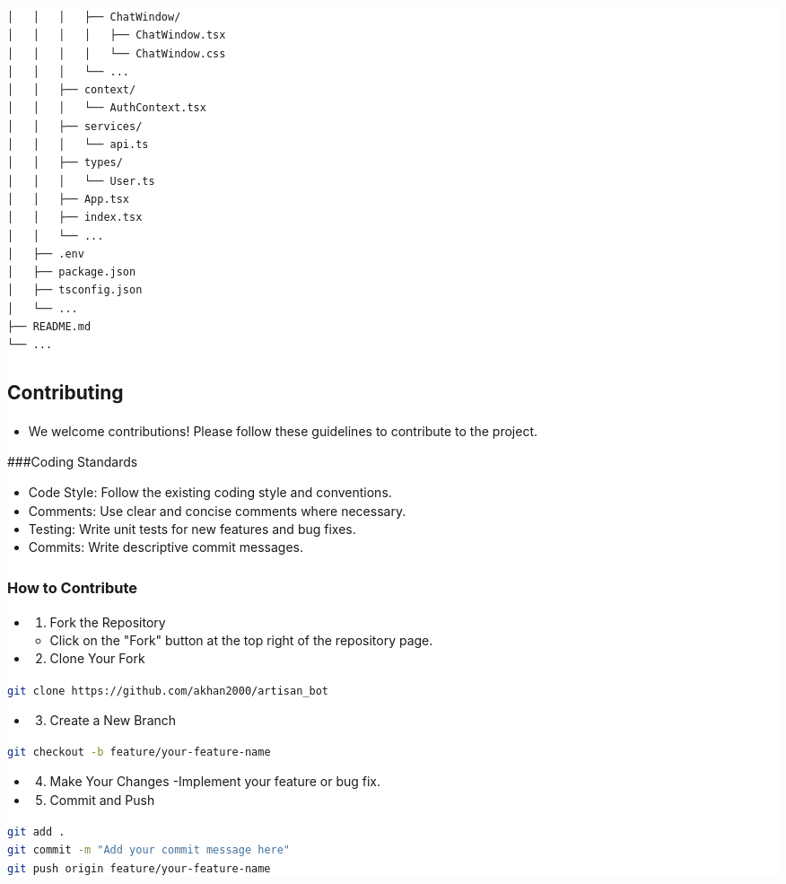 ```bash
│   │   │   ├── ChatWindow/
│   │   │   │   ├── ChatWindow.tsx
│   │   │   │   └── ChatWindow.css
│   │   │   └── ...
│   │   ├── context/
│   │   │   └── AuthContext.tsx
│   │   ├── services/
│   │   │   └── api.ts
│   │   ├── types/
│   │   │   └── User.ts
│   │   ├── App.tsx
│   │   ├── index.tsx
│   │   └── ...
│   ├── .env
│   ├── package.json
│   ├── tsconfig.json
│   └── ...
├── README.md
└── ...
```

## Contributing
- We welcome contributions! Please follow these guidelines to contribute to the project.

###Coding Standards
- Code Style: Follow the existing coding style and conventions.
- Comments: Use clear and concise comments where necessary.
- Testing: Write unit tests for new features and bug fixes.
- Commits: Write descriptive commit messages.

### How to Contribute
- 1. Fork the Repository
    - Click on the "Fork" button at the top right of the repository page.

- 2. Clone Your Fork
```bash
git clone https://github.com/akhan2000/artisan_bot
```

- 3. Create a New Branch
```bash
git checkout -b feature/your-feature-name
```
- 4. Make Your Changes
    -Implement your feature or bug fix.

- 5. Commit and Push

```bash
git add .
git commit -m "Add your commit message here"
git push origin feature/your-feature-name
```
